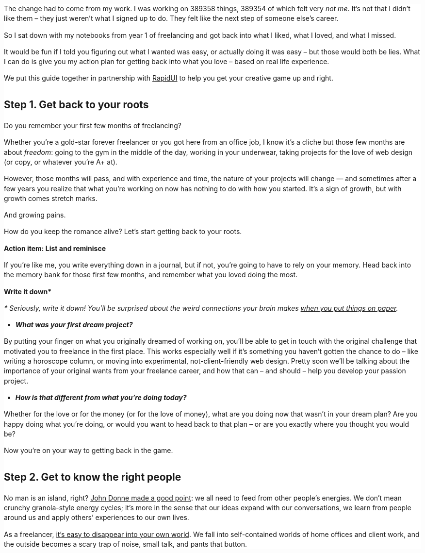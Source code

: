<p><span style="font-weight: 400;">The change had to come from my work. I was working on 389358 things, 389354 of which felt very </span><i><span style="font-weight: 400;">not me</span></i><span style="font-weight: 400;">. It’s not that I didn’t like them &#8211; they just weren’t what I signed up to do. They felt like the next step of someone else’s career.</span></p>
<p><span style="font-weight: 400;">So I sat down with my notebooks from year 1 of freelancing and got back into what I liked, what I loved, and what I missed.</span></p>
<p><span style="font-weight: 400;">It would be fun if I told you figuring out what I wanted was easy, or actually doing it was easy &#8211; but those would both be lies. What I can do is give you my action plan for getting back into what you love &#8211; based on real life experience.</span></p>
<p>We put this guide together in partnership with <a href="https://rapidui.io/?utm_source=nuSchool&amp;utm_medium=Paid%20email&amp;utm_campaign=nuSchool%20-%20Ch%20ch%20changes%20-%20April%202018">RapidUI</a> to help you get your creative game up and right.</p>
<h2>Step 1. Get back to your roots</h2>
<p><span style="font-weight: 400;">Do you remember your first few months of freelancing?</span></p>
<p><span style="font-weight: 400;">Whether you’re a gold-star forever freelancer or you got here from an office job, I know it’s a cliche but those few months are about </span><i><span style="font-weight: 400;">freedom</span></i><span style="font-weight: 400;">: going to the gym in the middle of the day, working in your underwear, taking projects for the love of web design (or copy, or whatever you’re A+ at).</span></p>
<p><span style="font-weight: 400;">However, those months will pass, and with experience and time, the nature of your projects will change &#8212; and sometimes after a few years you realize that what you’re working on now has nothing to do with how you started. It’s a sign of growth, but with growth comes stretch marks.</span></p>
<p><span style="font-weight: 400;">And growing pains.</span></p>
<p><span style="font-weight: 400;">How do you keep the romance alive? Let’s start getting back to your roots.</span></p>
<p><b>Action item: List and reminisce</b></p>
<p><span style="font-weight: 400;">If you’re like me, you write everything down in a journal, but if not, you’re going to have to rely on your memory. Head back into the memory bank for those first few months, and remember what you loved doing the most.</span></p>
<p><b>Write it down* </b></p>
<p><b><i>* </i></b><i><span style="font-weight: 400;">Seriously, write it down! You’ll be surprised about the weird connections your brain makes </span></i><a href="https://www.psychologytoday.com/blog/the-creativity-cure/201205/creativity-happiness-and-your-own-two-hands"><i><span style="font-weight: 400;">when you put things on paper</span></i></a><i><span style="font-weight: 400;">.</span></i></p>
<ul>
<li><b><i>What was your first dream project?</i></b></li>
</ul>
<p><span style="font-weight: 400;">By putting your finger on what you originally dreamed of working on, you’ll be able to get in touch with the original challenge that motivated you to freelance in the first place. This works especially well if it’s something you haven’t gotten the chance to do &#8211; like writing a horoscope column, or moving into experimental, not-client-friendly web design. Pretty soon we’ll be talking about the importance of your original wants from your freelance career, and how that can &#8211; and should &#8211; help you develop your passion project.</span></p>
<ul>
<li><b><i>How is that different from what you’re doing today?</i></b></li>
</ul>
<p><span style="font-weight: 400;">Whether for the love or for the money (or for the love of money), what are you doing now that wasn’t in your dream plan? Are you happy doing what you’re doing, or would you want to head back to that plan &#8211; or are you exactly where you thought you would be?</span></p>
<p><span style="font-weight: 400;">Now you’re on your way to getting back in the game.</span></p>
<h2>Step 2. Get to know the right people</h2>
<p><span style="font-weight: 400;">No man is an island, right? </span><a href="https://web.cs.dal.ca/~johnston/poetry/island.html"><span style="font-weight: 400;">John Donne made a good point</span></a><span style="font-weight: 400;">: we all need to feed from other people’s energies. We don’t mean crunchy granola-style energy cycles; it’s more in the sense that our ideas expand with our conversations, we learn from people around us and apply others’ experiences to our own lives.</span></p>
<p><span style="font-weight: 400;">As a freelancer, </span><a href="https://www.newyorker.com/humor/daily-shouts/i-work-from-home"><span style="font-weight: 400;">it’s easy to disappear into your own world</span></a><span style="font-weight: 400;">. We fall into self-contained worlds of home offices and client work, and the outside becomes a scary trap of noise, small talk, and pants that button.</span></p>